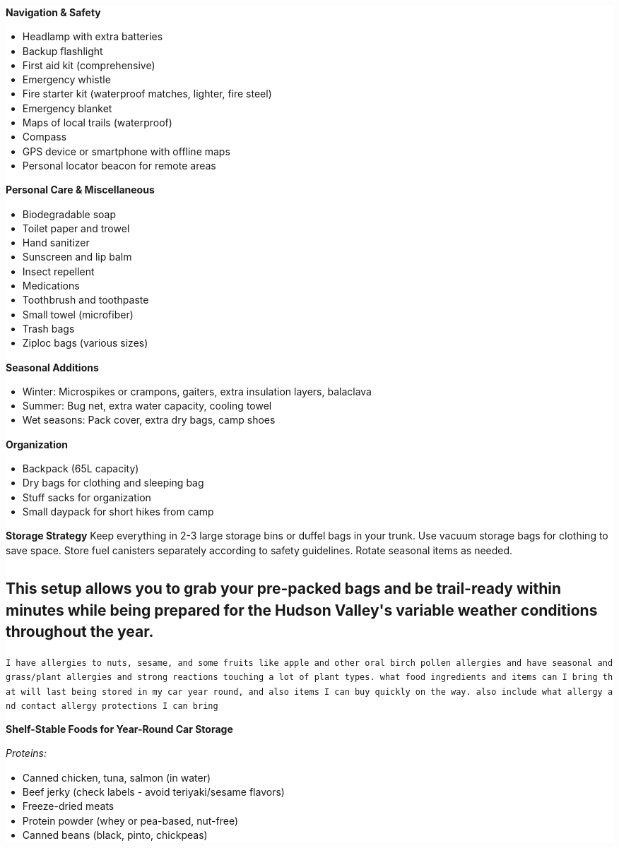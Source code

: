 **Navigation & Safety**
- Headlamp with extra batteries
- Backup flashlight
- First aid kit (comprehensive)
- Emergency whistle
- Fire starter kit (waterproof matches, lighter, fire steel)
- Emergency blanket
- Maps of local trails (waterproof)
- Compass
- GPS device or smartphone with offline maps
- Personal locator beacon for remote areas

**Personal Care & Miscellaneous**
- Biodegradable soap
- Toilet paper and trowel
- Hand sanitizer
- Sunscreen and lip balm
- Insect repellent
- Medications
- Toothbrush and toothpaste
- Small towel (microfiber)
- Trash bags
- Ziploc bags (various sizes)

**Seasonal Additions**
- Winter: Microspikes or crampons, gaiters, extra insulation layers, balaclava
- Summer: Bug net, extra water capacity, cooling towel
- Wet seasons: Pack cover, extra dry bags, camp shoes

**Organization**
- Backpack (65L capacity)
- Dry bags for clothing and sleeping bag
- Stuff sacks for organization
- Small daypack for short hikes from camp

**Storage Strategy**
Keep everything in 2-3 large storage bins or duffel bags in your trunk. Use vacuum storage bags for clothing to save space. Store fuel canisters separately according to safety guidelines. Rotate seasonal items as needed.

This setup allows you to grab your pre-packed bags and be trail-ready within minutes while being prepared for the Hudson Valley's variable weather conditions throughout the year.
---
```
I have allergies to nuts, sesame, and some fruits like apple and other oral birch pollen allergies and have seasonal and grass/plant allergies and strong reactions touching a lot of plant types. what food ingredients and items can I bring that will last being stored in my car year round, and also items I can buy quickly on the way. also include what allergy and contact allergy protections I can bring
```

**Shelf-Stable Foods for Year-Round Car Storage**

*Proteins:*
- Canned chicken, tuna, salmon (in water)
- Beef jerky (check labels - avoid teriyaki/sesame flavors)
- Freeze-dried meats
- Protein powder (whey or pea-based, nut-free)
- Canned beans (black, pinto, chickpeas)
